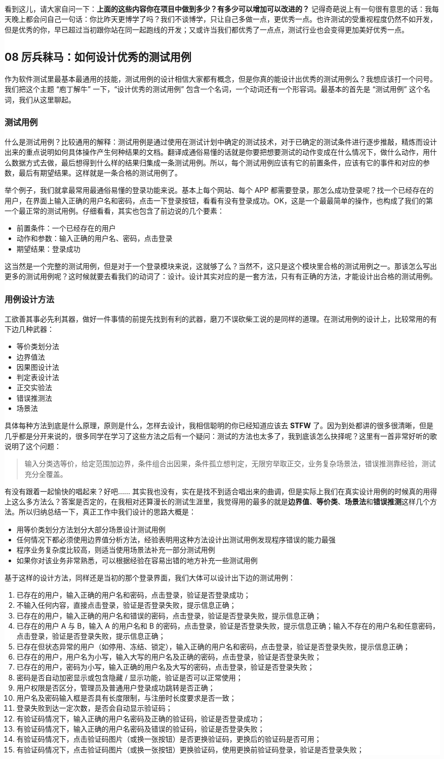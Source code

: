 看到这儿，请大家自问一下：**上面的这些内容你在项目中做到多少？有多少可以增加可以改进的？** 记得奇葩说上有一句很有意思的话：我每天晚上都会问自己一句话：你比昨天更博学了吗？我们不谈博学，只让自己多做一点，更优秀一点。也许测试的受重视程度仍然不如开发，但是优秀的你，早已超过当初跟你站在同一起跑线的开发；又或许当我们都优秀了一点点，测试行业也会变得更加美好优秀一点。

## **08 厉兵秣马：如何设计优秀的测试用例**

作为软件测试里最基本最通用的技能，测试用例的设计相信大家都有概念，但是你真的能设计出优秀的测试用例么？我想应该打一个问号。我们把这个主题 “庖丁解牛” 一下，“设计优秀的测试用例” 包含一个名词，一个动词还有一个形容词。最基本的首先是 “测试用例” 这个名词，我们从这里聊起。



### 测试用例

什么是测试用例？比较通用的解释：测试用例是通过使用在测试计划中确定的测试技术，对于已确定的测试条件进行逐步推敲，精炼而设计出来的重点说明如何具体操作产生何种结果的文档。翻译成通俗易懂的话就是你要把想要测试的动作变成在什么情况下，做什么动作，用什么数据方式去做，最后想得到什么样的结果归集成一条测试用例。所以，每个测试用例应该有它的前置条件，应该有它的事件和对应的参数，最后有期望结果。这样就是一条合格的测试用例了。

举个例子，我们就拿最常用最通俗易懂的登录功能来说。基本上每个网站、每个 APP 都需要登录，那怎么成功登录呢？找一个已经存在的用户，在界面上输入正确的用户名和密码，点击一下登录按钮，看看有没有登录成功。OK，这是一个最最简单的操作，也构成了我们的第一个最正常的测试用例。仔细看看，其实也包含了前边说的几个要素：

- 前置条件：一个已经存在的用户
- 动作和参数：输入正确的用户名、密码，点击登录
- 期望结果：登录成功

这当然是一个完整的测试用例，但是对于一个登录模块来说，这就够了么？当然不，这只是这个模块里合格的测试用例之一。那该怎么写出更多的测试用例呢？这时候就要去看我们的动词了：设计。设计其实对应的是一套方法，只有有正确的方法，才能设计出合格的测试用例。



### 用例设计方法

工欲善其事必先利其器，做好一件事情的前提先找到有利的武器，磨刀不误砍柴工说的是同样的道理。在测试用例的设计上，比较常用的有下边几种武器：

- 等价类划分法
- 边界值法
- 因果图设计法
- 判定表设计法
- 正交实验法
- 错误推测法
- 场景法

具体每种方法到底是什么原理，原则是什么，怎样去设计，我相信聪明的你已经知道应该去 **STFW** 了。因为到处都讲的很多很清晰，但是几乎都是分开来说的，很多同学在学习了这些方法之后有一个疑问：测试的方法也太多了，我到底该怎么抉择呢？这里有一首非常好听的歌说明了这个问题：

> 输入分类选等价，给定范围加边界，条件组合出因果，条件孤立想判定，无限穷举取正交，业务复杂场景法，错误推测靠经验，测试充分全覆盖。

有没有跟着一起愉快的唱起来？好吧…… 其实我也没有，实在是找不到适合唱出来的曲调，但是实际上我们在真实设计用例的时候真的用得上这么多方法么？答案是否定的，在我相对还算漫长的测试生涯里，我觉得用的最多的就是**边界值**、**等价类**、**场景法**和**错误推测**这样几个方法。所以归纳总结一下，真正工作中我们设计的思路大概是：

- 用等价类划分方法划分大部分场景设计测试用例
- 任何情况下都必须使用边界值分析方法，经验表明用这种方法设计出测试用例发现程序错误的能力最强
- 程序业务复杂度比较高，则适当使用场景法补充一部分测试用例
- 如果你对该业务非常熟悉，可以根据经验在容易出错的地方补充一些测试用例

基于这样的设计方法，同样还是当初的那个登录界面，我们大体可以设计出下边的测试用例：

1. 已存在的用户，输入正确的用户名和密码，点击登录，验证是否登录成功；
2. 不输入任何内容，直接点击登录，验证是否登录失败，提示信息正确；
3. 已存在的用户，输入正确的用户名和错误的密码，点击登录，验证是否登录失败，提示信息正确；
4. 已存在的用户 A 与 B，输入 A 的用户名和 B 的密码，点击登录，验证是否登录失败，提示信息正确；输入不存在的用户名和任意密码，点击登录，验证是否登录失败，提示信息正确；
5. 已存在但状态异常的用户（如停用、冻结、锁定），输入正确的用户名和密码，点击登录，验证是否登录失败，提示信息正确；
6. 已存在的用户，用户名为小写，输入大写的用户名及正确的密码，点击登录，验证是否登录失败；
7. 已存在的用户，密码为小写，输入正确的用户名及大写的密码，点击登录，验证是否登录失败；
8. 密码是否自动加密显示或包含隐藏 / 显示功能，验证是否可以正常使用；
9. 用户权限是否区分，管理员及普通用户登录成功跳转是否正确；
10. 用户名及密码输入框是否具有长度限制，与注册时长度要求是否一致；
11. 登录失败到达一定次数，是否会自动显示验证码；
12. 有验证码情况下，输入正确的用户名密码及正确的验证码，验证是否登录成功；
13. 有验证码情况下，输入正确的用户名密码及错误的验证码，验证是否登录失败；
14. 有验证码情况下，点击验证码图片（或换一张按钮）是否更换验证码，更换后的验证码是否可用；
15. 有验证码情况下，点击验证码图片（或换一张按钮）更换验证码，使用更换前验证码登录，验证是否登录失败；